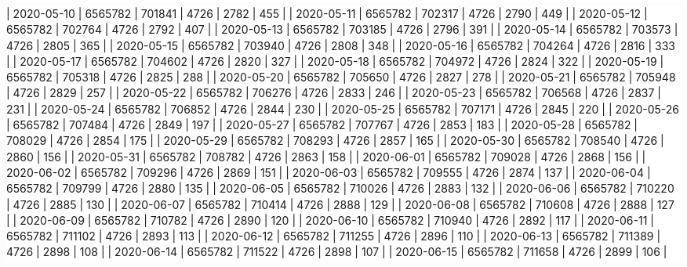 | 2020-05-10 | 6565782 | 701841 | 4726 | 2782 | 455 |
| 2020-05-11 | 6565782 | 702317 | 4726 | 2790 | 449 |
| 2020-05-12 | 6565782 | 702764 | 4726 | 2792 | 407 |
| 2020-05-13 | 6565782 | 703185 | 4726 | 2796 | 391 |
| 2020-05-14 | 6565782 | 703573 | 4726 | 2805 | 365 |
| 2020-05-15 | 6565782 | 703940 | 4726 | 2808 | 348 |
| 2020-05-16 | 6565782 | 704264 | 4726 | 2816 | 333 |
| 2020-05-17 | 6565782 | 704602 | 4726 | 2820 | 327 |
| 2020-05-18 | 6565782 | 704972 | 4726 | 2824 | 322 |
| 2020-05-19 | 6565782 | 705318 | 4726 | 2825 | 288 |
| 2020-05-20 | 6565782 | 705650 | 4726 | 2827 | 278 |
| 2020-05-21 | 6565782 | 705948 | 4726 | 2829 | 257 |
| 2020-05-22 | 6565782 | 706276 | 4726 | 2833 | 246 |
| 2020-05-23 | 6565782 | 706568 | 4726 | 2837 | 231 |
| 2020-05-24 | 6565782 | 706852 | 4726 | 2844 | 230 |
| 2020-05-25 | 6565782 | 707171 | 4726 | 2845 | 220 |
| 2020-05-26 | 6565782 | 707484 | 4726 | 2849 | 197 |
| 2020-05-27 | 6565782 | 707767 | 4726 | 2853 | 183 |
| 2020-05-28 | 6565782 | 708029 | 4726 | 2854 | 175 |
| 2020-05-29 | 6565782 | 708293 | 4726 | 2857 | 165 |
| 2020-05-30 | 6565782 | 708540 | 4726 | 2860 | 156 |
| 2020-05-31 | 6565782 | 708782 | 4726 | 2863 | 158 |
| 2020-06-01 | 6565782 | 709028 | 4726 | 2868 | 156 |
| 2020-06-02 | 6565782 | 709296 | 4726 | 2869 | 151 |
| 2020-06-03 | 6565782 | 709555 | 4726 | 2874 | 137 |
| 2020-06-04 | 6565782 | 709799 | 4726 | 2880 | 135 |
| 2020-06-05 | 6565782 | 710026 | 4726 | 2883 | 132 |
| 2020-06-06 | 6565782 | 710220 | 4726 | 2885 | 130 |
| 2020-06-07 | 6565782 | 710414 | 4726 | 2888 | 129 |
| 2020-06-08 | 6565782 | 710608 | 4726 | 2888 | 127 |
| 2020-06-09 | 6565782 | 710782 | 4726 | 2890 | 120 |
| 2020-06-10 | 6565782 | 710940 | 4726 | 2892 | 117 |
| 2020-06-11 | 6565782 | 711102 | 4726 | 2893 | 113 |
| 2020-06-12 | 6565782 | 711255 | 4726 | 2896 | 110 |
| 2020-06-13 | 6565782 | 711389 | 4726 | 2898 | 108 |
| 2020-06-14 | 6565782 | 711522 | 4726 | 2898 | 107 |
| 2020-06-15 | 6565782 | 711658 | 4726 | 2899 | 106 |